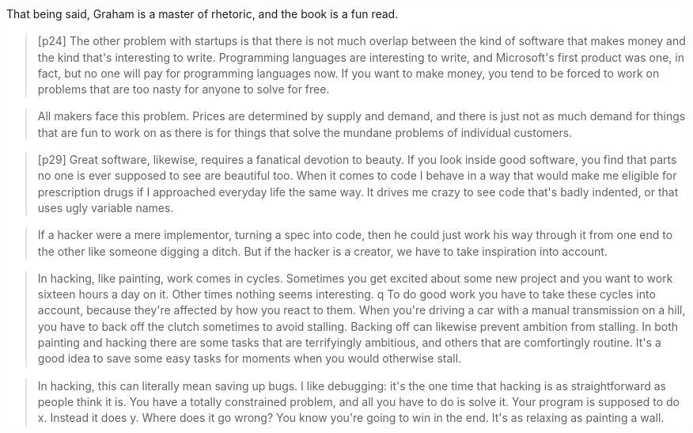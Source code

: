 That being said, Graham is a master of rhetoric, and the book is a
fun read.


> [p24] The other problem with startups is that there is not much
> overlap between the kind of software that makes money and the kind
> that's interesting to write. Programming languages are interesting to
> write, and Microsoft's first product was one, in fact, but no one will
> pay for programming languages now. If you want to make money, you tend
> to be forced to work on problems that are too nasty for anyone to
> solve for free.



> All makers face this problem. Prices are determined by supply and
> demand, and there is just not as much demand for things that are fun
> to work on as there is for things that solve the mundane problems of
> individual customers.



> [p29] Great software, likewise, requires a fanatical devotion to
> beauty.  If you look inside good software, you find that parts no one
> is ever supposed to see are beautiful too. When it comes to code I
> behave in a way that would make me eligible for prescription drugs if
> I approached everyday life the same way. It drives me crazy to see
> code that's badly indented, or that uses ugly variable names.



> If a hacker were a mere implementor, turning a spec into code, then he
> could just work his way through it from one end to the other like
> someone digging a ditch. But if the hacker is a creator, we have to
> take inspiration into account.



> In hacking, like painting, work comes in cycles. Sometimes you get
> excited about some new project and you want to work sixteen hours a
> day on it. Other times nothing seems interesting.
> q  To do good work you have to take these cycles into account, because
> they're affected by how you react to them. When you're driving a car
> with a manual transmission on a hill, you have to back off the clutch
> sometimes to avoid stalling. Backing off can likewise prevent ambition
> from stalling. In both painting and hacking there are some tasks that
> are terrifyingly ambitious, and others that are comfortingly
> routine. It's a good idea to save some easy tasks for moments when you
> would otherwise stall.



> In hacking, this can literally mean saving up bugs. I like debugging:
> it's the one time that hacking is as straightforward as people think
> it is. You have a totally constrained problem, and all you have to do
> is solve it. Your program is supposed to do x. Instead it does
> y. Where does it go wrong? You know you're going to win in the
> end. It's as relaxing as painting a wall.


